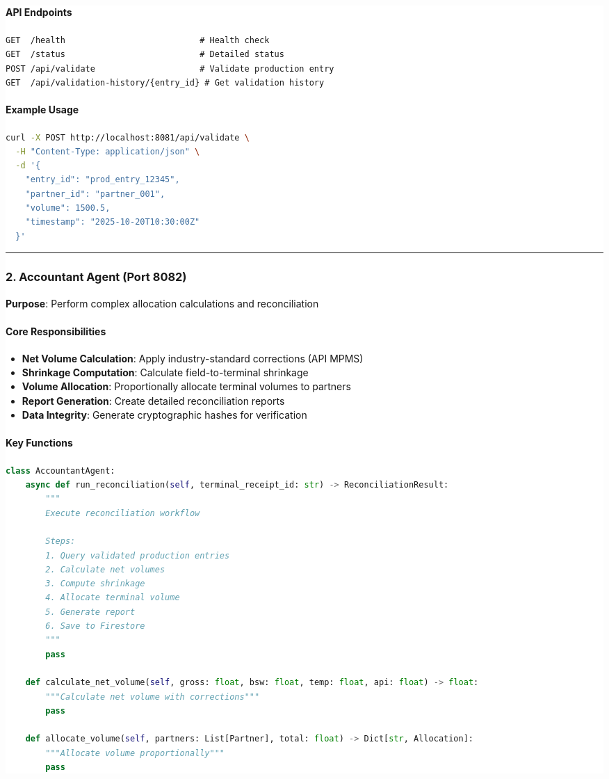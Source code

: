 #### API Endpoints

```
GET  /health                           # Health check
GET  /status                           # Detailed status
POST /api/validate                     # Validate production entry
GET  /api/validation-history/{entry_id} # Get validation history
```

#### Example Usage

```bash
curl -X POST http://localhost:8081/api/validate \
  -H "Content-Type: application/json" \
  -d '{
    "entry_id": "prod_entry_12345",
    "partner_id": "partner_001",
    "volume": 1500.5,
    "timestamp": "2025-10-20T10:30:00Z"
  }'
```

---

### 2. Accountant Agent (Port 8082)

**Purpose**: Perform complex allocation calculations and reconciliation

#### Core Responsibilities

- **Net Volume Calculation**: Apply industry-standard corrections (API MPMS)
- **Shrinkage Computation**: Calculate field-to-terminal shrinkage
- **Volume Allocation**: Proportionally allocate terminal volumes to partners
- **Report Generation**: Create detailed reconciliation reports
- **Data Integrity**: Generate cryptographic hashes for verification

#### Key Functions

```python
class AccountantAgent:
    async def run_reconciliation(self, terminal_receipt_id: str) -> ReconciliationResult:
        """
        Execute reconciliation workflow

        Steps:
        1. Query validated production entries
        2. Calculate net volumes
        3. Compute shrinkage
        4. Allocate terminal volume
        5. Generate report
        6. Save to Firestore
        """
        pass

    def calculate_net_volume(self, gross: float, bsw: float, temp: float, api: float) -> float:
        """Calculate net volume with corrections"""
        pass

    def allocate_volume(self, partners: List[Partner], total: float) -> Dict[str, Allocation]:
        """Allocate volume proportionally"""
        pass
```
